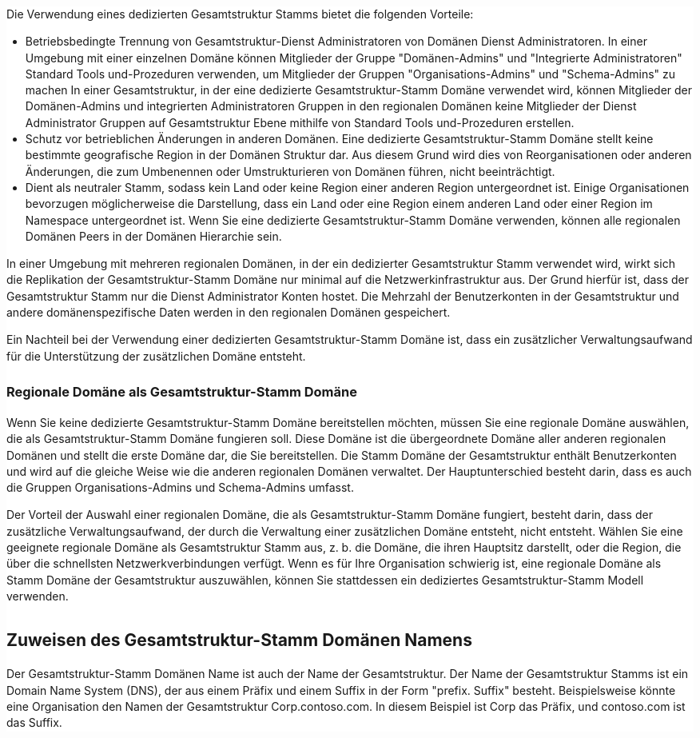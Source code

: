 Die Verwendung eines dedizierten Gesamtstruktur Stamms bietet die folgenden Vorteile:

- Betriebsbedingte Trennung von Gesamtstruktur-Dienst Administratoren von Domänen Dienst Administratoren. In einer Umgebung mit einer einzelnen Domäne können Mitglieder der Gruppe "Domänen-Admins" und "Integrierte Administratoren" Standard Tools und-Prozeduren verwenden, um Mitglieder der Gruppen "Organisations-Admins" und "Schema-Admins" zu machen In einer Gesamtstruktur, in der eine dedizierte Gesamtstruktur-Stamm Domäne verwendet wird, können Mitglieder der Domänen-Admins und integrierten Administratoren Gruppen in den regionalen Domänen keine Mitglieder der Dienst Administrator Gruppen auf Gesamtstruktur Ebene mithilfe von Standard Tools und-Prozeduren erstellen.
- Schutz vor betrieblichen Änderungen in anderen Domänen. Eine dedizierte Gesamtstruktur-Stamm Domäne stellt keine bestimmte geografische Region in der Domänen Struktur dar. Aus diesem Grund wird dies von Reorganisationen oder anderen Änderungen, die zum Umbenennen oder Umstrukturieren von Domänen führen, nicht beeinträchtigt.
- Dient als neutraler Stamm, sodass kein Land oder keine Region einer anderen Region untergeordnet ist. Einige Organisationen bevorzugen möglicherweise die Darstellung, dass ein Land oder eine Region einem anderen Land oder einer Region im Namespace untergeordnet ist. Wenn Sie eine dedizierte Gesamtstruktur-Stamm Domäne verwenden, können alle regionalen Domänen Peers in der Domänen Hierarchie sein.

In einer Umgebung mit mehreren regionalen Domänen, in der ein dedizierter Gesamtstruktur Stamm verwendet wird, wirkt sich die Replikation der Gesamtstruktur-Stamm Domäne nur minimal auf die Netzwerkinfrastruktur aus. Der Grund hierfür ist, dass der Gesamtstruktur Stamm nur die Dienst Administrator Konten hostet. Die Mehrzahl der Benutzerkonten in der Gesamtstruktur und andere domänenspezifische Daten werden in den regionalen Domänen gespeichert.

Ein Nachteil bei der Verwendung einer dedizierten Gesamtstruktur-Stamm Domäne ist, dass ein zusätzlicher Verwaltungsaufwand für die Unterstützung der zusätzlichen Domäne entsteht.

### <a name="regional-domain-as-a-forest-root-domain"></a>Regionale Domäne als Gesamtstruktur-Stamm Domäne

Wenn Sie keine dedizierte Gesamtstruktur-Stamm Domäne bereitstellen möchten, müssen Sie eine regionale Domäne auswählen, die als Gesamtstruktur-Stamm Domäne fungieren soll. Diese Domäne ist die übergeordnete Domäne aller anderen regionalen Domänen und stellt die erste Domäne dar, die Sie bereitstellen. Die Stamm Domäne der Gesamtstruktur enthält Benutzerkonten und wird auf die gleiche Weise wie die anderen regionalen Domänen verwaltet. Der Hauptunterschied besteht darin, dass es auch die Gruppen Organisations-Admins und Schema-Admins umfasst.

Der Vorteil der Auswahl einer regionalen Domäne, die als Gesamtstruktur-Stamm Domäne fungiert, besteht darin, dass der zusätzliche Verwaltungsaufwand, der durch die Verwaltung einer zusätzlichen Domäne entsteht, nicht entsteht. Wählen Sie eine geeignete regionale Domäne als Gesamtstruktur Stamm aus, z. b. die Domäne, die ihren Hauptsitz darstellt, oder die Region, die über die schnellsten Netzwerkverbindungen verfügt. Wenn es für Ihre Organisation schwierig ist, eine regionale Domäne als Stamm Domäne der Gesamtstruktur auszuwählen, können Sie stattdessen ein dediziertes Gesamtstruktur-Stamm Modell verwenden.

## <a name="assigning-the-forest-root-domain-name"></a>Zuweisen des Gesamtstruktur-Stamm Domänen Namens

Der Gesamtstruktur-Stamm Domänen Name ist auch der Name der Gesamtstruktur. Der Name der Gesamtstruktur Stamms ist ein Domain Name System (DNS), der aus einem Präfix und einem Suffix in der Form "prefix. Suffix" besteht. Beispielsweise könnte eine Organisation den Namen der Gesamtstruktur Corp.contoso.com. In diesem Beispiel ist Corp das Präfix, und contoso.com ist das Suffix.
